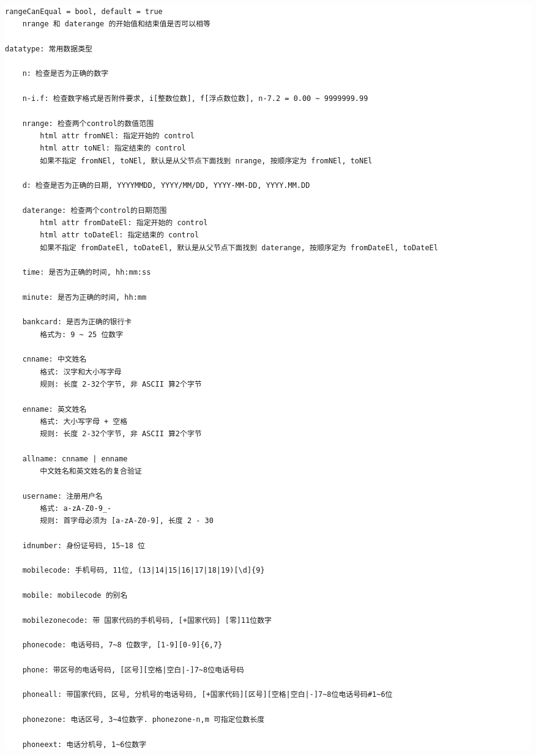     rangeCanEqual = bool, default = true
        nrange 和 daterange 的开始值和结束值是否可以相等

    datatype: 常用数据类型

        n: 检查是否为正确的数字

        n-i.f: 检查数字格式是否附件要求, i[整数位数], f[浮点数位数], n-7.2 = 0.00 ~ 9999999.99

        nrange: 检查两个control的数值范围
            html attr fromNEl: 指定开始的 control
            html attr toNEl: 指定结束的 control
            如果不指定 fromNEl, toNEl, 默认是从父节点下面找到 nrange, 按顺序定为 fromNEl, toNEl

        d: 检查是否为正确的日期, YYYYMMDD, YYYY/MM/DD, YYYY-MM-DD, YYYY.MM.DD

        daterange: 检查两个control的日期范围
            html attr fromDateEl: 指定开始的 control
            html attr toDateEl: 指定结束的 control
            如果不指定 fromDateEl, toDateEl, 默认是从父节点下面找到 daterange, 按顺序定为 fromDateEl, toDateEl

        time: 是否为正确的时间, hh:mm:ss

        minute: 是否为正确的时间, hh:mm

        bankcard: 是否为正确的银行卡 
            格式为: 9 ~ 25 位数字

        cnname: 中文姓名 
            格式: 汉字和大小写字母 
            规则: 长度 2-32个字节, 非 ASCII 算2个字节

        enname: 英文姓名 
            格式: 大小写字母 + 空格 
            规则: 长度 2-32个字节, 非 ASCII 算2个字节

        allname: cnname | enname 
            中文姓名和英文姓名的复合验证

        username: 注册用户名 
            格式: a-zA-Z0-9_- 
            规则: 首字母必须为 [a-zA-Z0-9], 长度 2 - 30

        idnumber: 身份证号码, 15~18 位

        mobilecode: 手机号码, 11位, (13|14|15|16|17|18|19)[\d]{9}

        mobile: mobilecode 的别名

        mobilezonecode: 带 国家代码的手机号码, [+国家代码] [零]11位数字

        phonecode: 电话号码, 7~8 位数字, [1-9][0-9]{6,7}

        phone: 带区号的电话号码, [区号][空格|空白|-]7~8位电话号码

        phoneall: 带国家代码, 区号, 分机号的电话号码, [+国家代码][区号][空格|空白|-]7~8位电话号码#1~6位

        phonezone: 电话区号, 3~4位数字. phonezone-n,m 可指定位数长度

        phoneext: 电话分机号, 1~6位数字
